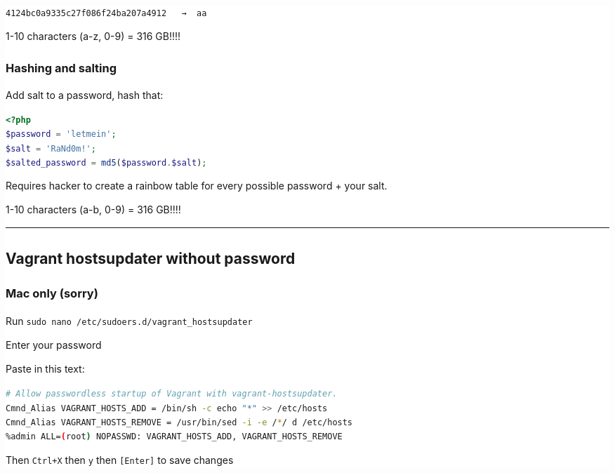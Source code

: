     4124bc0a9335c27f086f24ba207a4912   →  aa

1-10 characters (a-z, 0-9) = 316 GB!!!!

### Hashing and salting

Add salt to a password, hash that:

```php //
<?php
$password = 'letmein';
$salt = 'RaNd0m!';
$salted_password = md5($password.$salt);
```

Requires hacker to create a rainbow table for every possible password + your salt.

1-10 characters (a-b, 0-9) = 316 GB!!!!

* * *

## Vagrant hostsupdater without password

### Mac only (sorry)

Run `sudo nano /etc/sudoers.d/vagrant_hostsupdater`

Enter your password

Paste in this text:

```bash
# Allow passwordless startup of Vagrant with vagrant-hostsupdater.
Cmnd_Alias VAGRANT_HOSTS_ADD = /bin/sh -c echo "*" >> /etc/hosts
Cmnd_Alias VAGRANT_HOSTS_REMOVE = /usr/bin/sed -i -e /*/ d /etc/hosts
%admin ALL=(root) NOPASSWD: VAGRANT_HOSTS_ADD, VAGRANT_HOSTS_REMOVE
```

Then `Ctrl+X` then `y` then `[Enter]` to save changes
